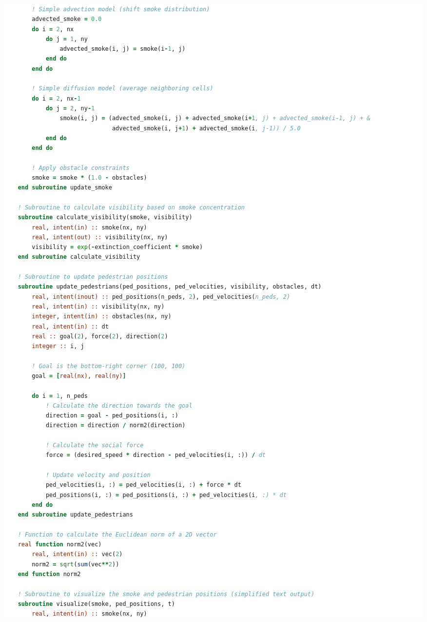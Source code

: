 ```fortran
        ! Simple advection model (shift smoke distribution)
        advected_smoke = 0.0
        do i = 2, nx
            do j = 1, ny
                advected_smoke(i, j) = smoke(i-1, j)
            end do
        end do

        ! Simple diffusion model (average neighboring cells)
        do i = 2, nx-1
            do j = 2, ny-1
                smoke(i, j) = (advected_smoke(i, j) + advected_smoke(i+1, j) + advected_smoke(i-1, j) + &
                               advected_smoke(i, j+1) + advected_smoke(i, j-1)) / 5.0
            end do
        end do

        ! Apply obstacle constraints
        smoke = smoke * (1.0 - obstacles)
    end subroutine update_smoke

    ! Subroutine to calculate visibility based on smoke concentration
    subroutine calculate_visibility(smoke, visibility)
        real, intent(in) :: smoke(nx, ny)
        real, intent(out) :: visibility(nx, ny)
        visibility = exp(-extinction_coefficient * smoke)
    end subroutine calculate_visibility

    ! Subroutine to update pedestrian positions
    subroutine update_pedestrians(ped_positions, ped_velocities, visibility, obstacles, dt)
        real, intent(inout) :: ped_positions(n_peds, 2), ped_velocities(n_peds, 2)
        real, intent(in) :: visibility(nx, ny)
        integer, intent(in) :: obstacles(nx, ny)
        real, intent(in) :: dt
        real :: goal(2), force(2), direction(2)
        integer :: i, j

        ! Goal is the bottom-right corner (100, 100)
        goal = [real(nx), real(ny)]

        do i = 1, n_peds
            ! Calculate the direction towards the goal
            direction = goal - ped_positions(i, :)
            direction = direction / norm2(direction)

            ! Calculate the social force
            force = (desired_speed * direction - ped_velocities(i, :)) / dt

            ! Update velocity and position
            ped_velocities(i, :) = ped_velocities(i, :) + force * dt
            ped_positions(i, :) = ped_positions(i, :) + ped_velocities(i, :) * dt
        end do
    end subroutine update_pedestrians

    ! Function to calculate the Euclidean norm of a 2D vector
    real function norm2(vec)
        real, intent(in) :: vec(2)
        norm2 = sqrt(sum(vec**2))
    end function norm2

    ! Subroutine to visualize the smoke and pedestrian positions (simplified text output)
    subroutine visualize(smoke, ped_positions, t)
        real, intent(in) :: smoke(nx, ny)
```